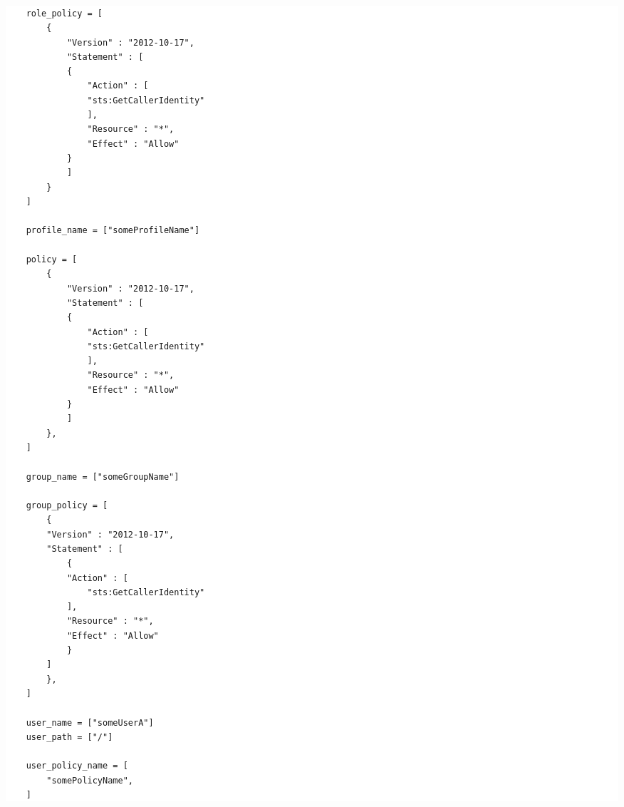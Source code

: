         role_policy = [
            {
                "Version" : "2012-10-17",
                "Statement" : [
                {
                    "Action" : [
                    "sts:GetCallerIdentity"
                    ],
                    "Resource" : "*",
                    "Effect" : "Allow"
                }
                ]
            }
        ]

        profile_name = ["someProfileName"]

        policy = [
            {
                "Version" : "2012-10-17",
                "Statement" : [
                {
                    "Action" : [
                    "sts:GetCallerIdentity"
                    ],
                    "Resource" : "*",
                    "Effect" : "Allow"
                }
                ]
            },
        ]

        group_name = ["someGroupName"]

        group_policy = [
            {
            "Version" : "2012-10-17",
            "Statement" : [
                {
                "Action" : [
                    "sts:GetCallerIdentity"
                ],
                "Resource" : "*",
                "Effect" : "Allow"
                }
            ]
            },
        ]

        user_name = ["someUserA"]
        user_path = ["/"]

        user_policy_name = [
            "somePolicyName",
        ]
